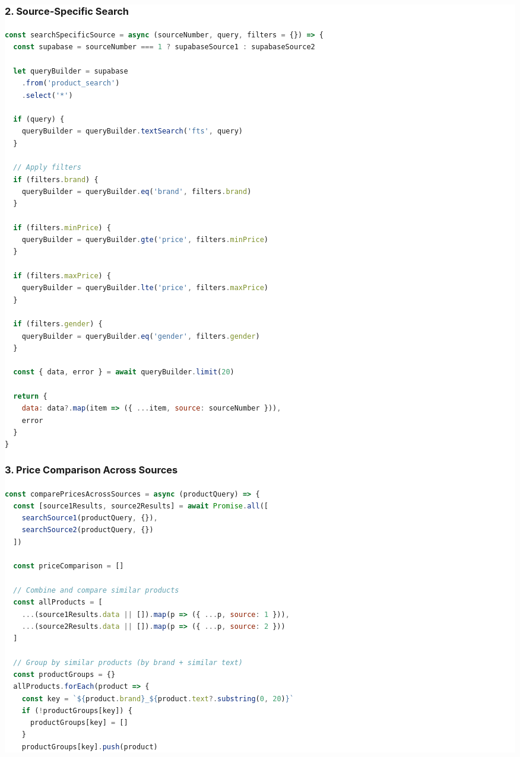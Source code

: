 ### 2. Source-Specific Search
```javascript
const searchSpecificSource = async (sourceNumber, query, filters = {}) => {
  const supabase = sourceNumber === 1 ? supabaseSource1 : supabaseSource2
  
  let queryBuilder = supabase
    .from('product_search')
    .select('*')

  if (query) {
    queryBuilder = queryBuilder.textSearch('fts', query)
  }

  // Apply filters
  if (filters.brand) {
    queryBuilder = queryBuilder.eq('brand', filters.brand)
  }
  
  if (filters.minPrice) {
    queryBuilder = queryBuilder.gte('price', filters.minPrice)
  }
  
  if (filters.maxPrice) {
    queryBuilder = queryBuilder.lte('price', filters.maxPrice)
  }

  if (filters.gender) {
    queryBuilder = queryBuilder.eq('gender', filters.gender)
  }

  const { data, error } = await queryBuilder.limit(20)
  
  return { 
    data: data?.map(item => ({ ...item, source: sourceNumber })), 
    error 
  }
}
```

### 3. Price Comparison Across Sources
```javascript
const comparePricesAcrossSources = async (productQuery) => {
  const [source1Results, source2Results] = await Promise.all([
    searchSource1(productQuery, {}),
    searchSource2(productQuery, {})
  ])

  const priceComparison = []

  // Combine and compare similar products
  const allProducts = [
    ...(source1Results.data || []).map(p => ({ ...p, source: 1 })),
    ...(source2Results.data || []).map(p => ({ ...p, source: 2 }))
  ]

  // Group by similar products (by brand + similar text)
  const productGroups = {}
  allProducts.forEach(product => {
    const key = `${product.brand}_${product.text?.substring(0, 20)}`
    if (!productGroups[key]) {
      productGroups[key] = []
    }
    productGroups[key].push(product)
```